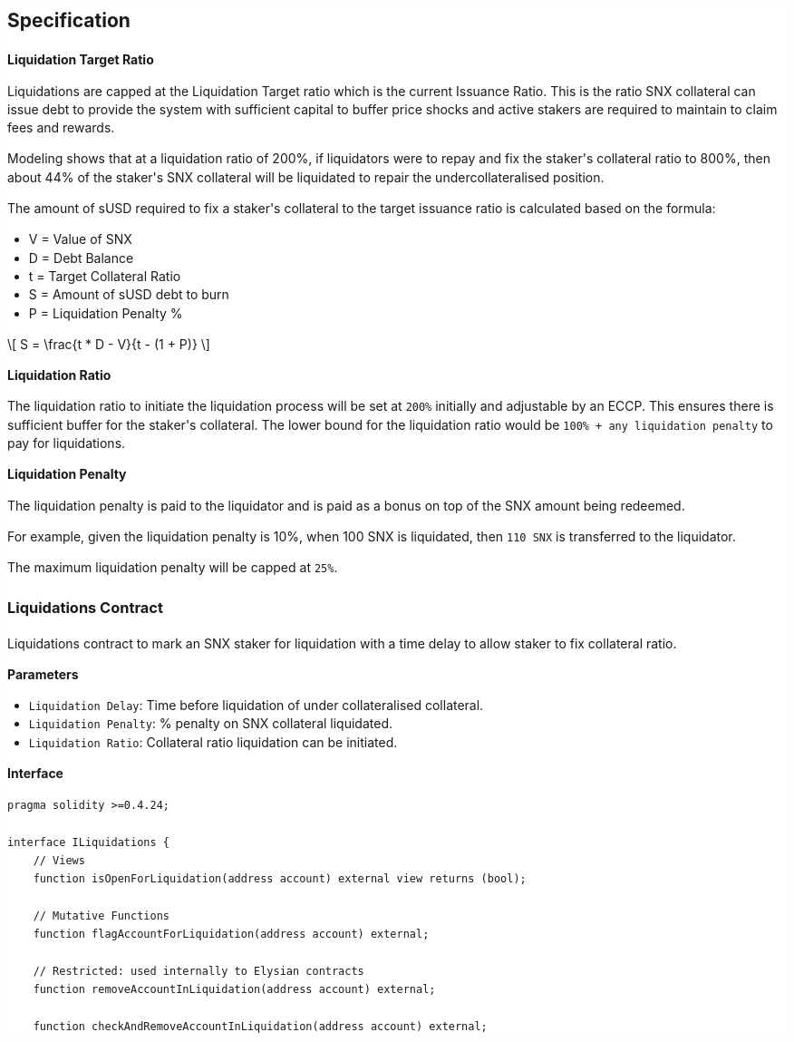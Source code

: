 ## Specification


**Liquidation Target Ratio**

Liquidations are capped at the Liquidation Target ratio which is the current Issuance Ratio. This is the ratio SNX collateral can issue debt to provide the system with sufficient capital to buffer price shocks and active stakers are required to maintain to claim fees and rewards.

Modeling shows that at a liquidation ratio of 200%, if liquidators were to repay and fix the staker's collateral ratio to 800%, then about 44% of the staker's SNX collateral will be liquidated to repair the undercollateralised position.

The amount of sUSD required to fix a staker's collateral to the target issuance ratio is calculated based on the formula:

- V = Value of SNX
- D = Debt Balance
- t = Target Collateral Ratio
- S = Amount of sUSD debt to burn
- P = Liquidation Penalty %

\\[
S = \frac{t * D - V}{t - (1 + P)}
\\]

**Liquidation Ratio**

The liquidation ratio to initiate the liquidation process will be set at `200%` initially and adjustable by an ECCP. This ensures there is sufficient buffer for the staker's collateral. The lower bound for the liquidation ratio would be `100% + any liquidation penalty` to pay for liquidations.

**Liquidation Penalty**

The liquidation penalty is paid to the liquidator and is paid as a bonus on top of the SNX amount being redeemed.

For example, given the liquidation penalty is 10%, when 100 SNX is liquidated, then `110 SNX` is transferred to the liquidator.

The maximum liquidation penalty will be capped at `25%`.

### Liquidations Contract

Liquidations contract to mark an SNX staker for liquidation with a time delay to allow staker to fix collateral ratio.

**Parameters**

- `Liquidation Delay`: Time before liquidation of under collateralised collateral.
- `Liquidation Penalty`: % penalty on SNX collateral liquidated.
- `Liquidation Ratio`: Collateral ratio liquidation can be initiated.

**Interface**

```
pragma solidity >=0.4.24;

interface ILiquidations {
    // Views
    function isOpenForLiquidation(address account) external view returns (bool);

    // Mutative Functions
    function flagAccountForLiquidation(address account) external;

    // Restricted: used internally to Elysian contracts
    function removeAccountInLiquidation(address account) external;

    function checkAndRemoveAccountInLiquidation(address account) external;

```